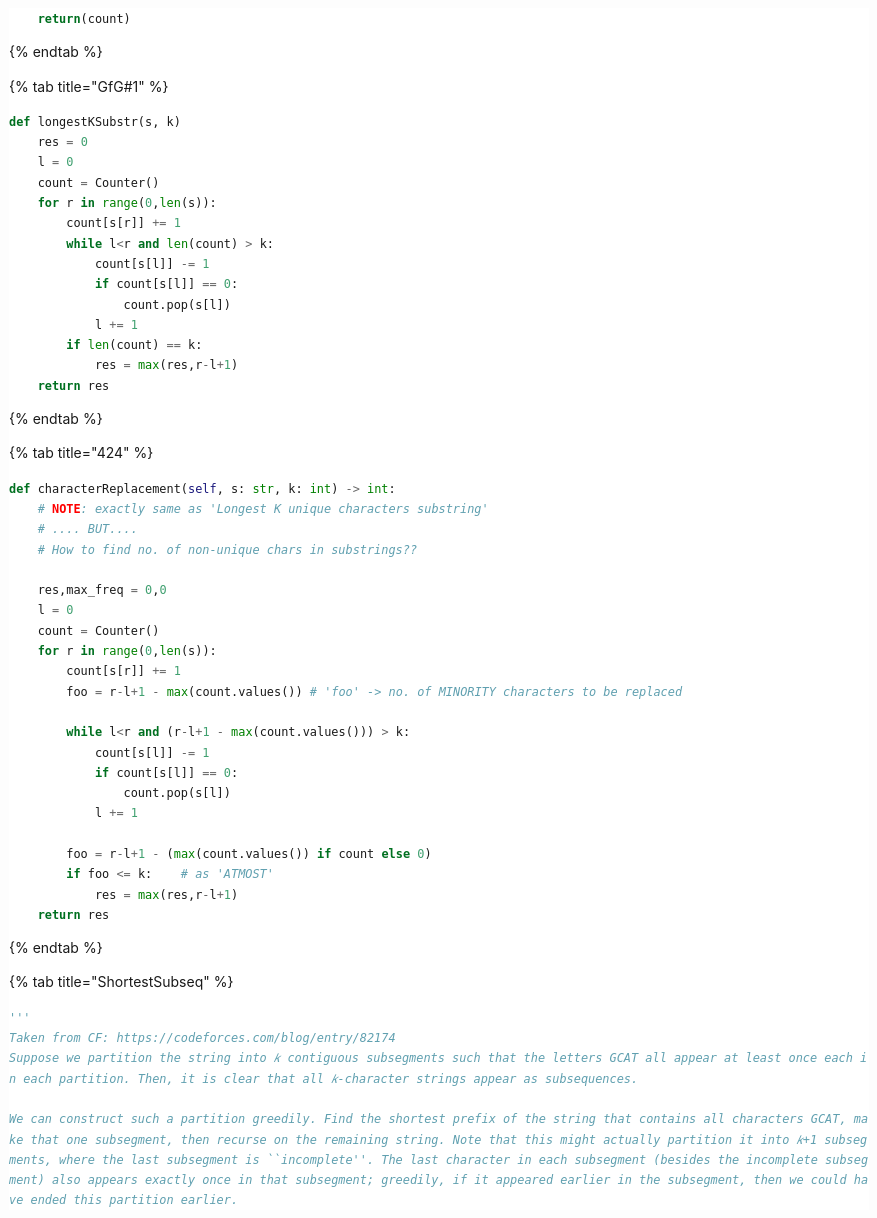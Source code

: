 ```python
    return(count)
```
{% endtab %}

{% tab title="GfG#1" %}
```python
def longestKSubstr(s, k)
    res = 0
    l = 0
    count = Counter()
    for r in range(0,len(s)):            
        count[s[r]] += 1        
        while l<r and len(count) > k:
            count[s[l]] -= 1
            if count[s[l]] == 0:
                count.pop(s[l])
            l += 1
        if len(count) == k:
            res = max(res,r-l+1)
    return res
```
{% endtab %}

{% tab title="424" %}
```python
def characterReplacement(self, s: str, k: int) -> int:
    # NOTE: exactly same as 'Longest K unique characters substring' 
    # .... BUT....
    # How to find no. of non-unique chars in substrings??
    
    res,max_freq = 0,0
    l = 0
    count = Counter()
    for r in range(0,len(s)):            
        count[s[r]] += 1
        foo = r-l+1 - max(count.values()) # 'foo' -> no. of MINORITY characters to be replaced
       
        while l<r and (r-l+1 - max(count.values())) > k:
            count[s[l]] -= 1
            if count[s[l]] == 0:
                count.pop(s[l])
            l += 1
            
        foo = r-l+1 - (max(count.values()) if count else 0)
        if foo <= k:    # as 'ATMOST'
            res = max(res,r-l+1)
    return res
```
{% endtab %}

{% tab title="ShortestSubseq" %}
```python
'''
Taken from CF: https://codeforces.com/blog/entry/82174
Suppose we partition the string into 𝑘 contiguous subsegments such that the letters GCAT all appear at least once each in each partition. Then, it is clear that all 𝑘-character strings appear as subsequences.

We can construct such a partition greedily. Find the shortest prefix of the string that contains all characters GCAT, make that one subsegment, then recurse on the remaining string. Note that this might actually partition it into 𝑘+1 subsegments, where the last subsegment is ``incomplete''. The last character in each subsegment (besides the incomplete subsegment) also appears exactly once in that subsegment; greedily, if it appeared earlier in the subsegment, then we could have ended this partition earlier.

```